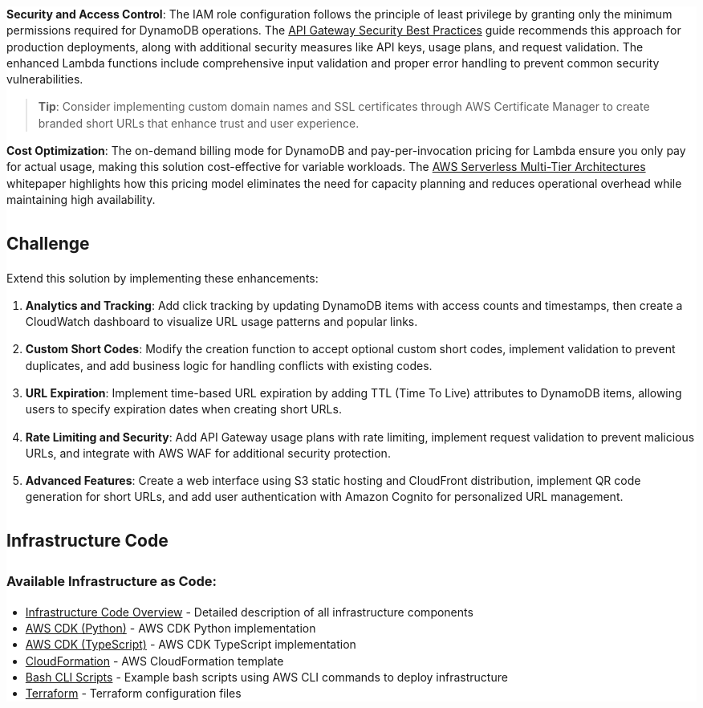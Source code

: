 **Security and Access Control**: The IAM role configuration follows the principle of least privilege by granting only the minimum permissions required for DynamoDB operations. The [API Gateway Security Best Practices](https://docs.aws.amazon.com/apigateway/latest/developerguide/security-best-practices.html) guide recommends this approach for production deployments, along with additional security measures like API keys, usage plans, and request validation. The enhanced Lambda functions include comprehensive input validation and proper error handling to prevent common security vulnerabilities.

> **Tip**: Consider implementing custom domain names and SSL certificates through AWS Certificate Manager to create branded short URLs that enhance trust and user experience.

**Cost Optimization**: The on-demand billing mode for DynamoDB and pay-per-invocation pricing for Lambda ensure you only pay for actual usage, making this solution cost-effective for variable workloads. The [AWS Serverless Multi-Tier Architectures](https://docs.aws.amazon.com/whitepapers/latest/serverless-multi-tier-architectures-api-gateway-lambda/welcome.html) whitepaper highlights how this pricing model eliminates the need for capacity planning and reduces operational overhead while maintaining high availability.

## Challenge

Extend this solution by implementing these enhancements:

1. **Analytics and Tracking**: Add click tracking by updating DynamoDB items with access counts and timestamps, then create a CloudWatch dashboard to visualize URL usage patterns and popular links.

2. **Custom Short Codes**: Modify the creation function to accept optional custom short codes, implement validation to prevent duplicates, and add business logic for handling conflicts with existing codes.

3. **URL Expiration**: Implement time-based URL expiration by adding TTL (Time To Live) attributes to DynamoDB items, allowing users to specify expiration dates when creating short URLs.

4. **Rate Limiting and Security**: Add API Gateway usage plans with rate limiting, implement request validation to prevent malicious URLs, and integrate with AWS WAF for additional security protection.

5. **Advanced Features**: Create a web interface using S3 static hosting and CloudFront distribution, implement QR code generation for short URLs, and add user authentication with Amazon Cognito for personalized URL management.

## Infrastructure Code

### Available Infrastructure as Code:

- [Infrastructure Code Overview](code/README.md) - Detailed description of all infrastructure components
- [AWS CDK (Python)](code/cdk-python/) - AWS CDK Python implementation
- [AWS CDK (TypeScript)](code/cdk-typescript/) - AWS CDK TypeScript implementation
- [CloudFormation](code/cloudformation.yaml) - AWS CloudFormation template
- [Bash CLI Scripts](code/scripts/) - Example bash scripts using AWS CLI commands to deploy infrastructure
- [Terraform](code/terraform/) - Terraform configuration files